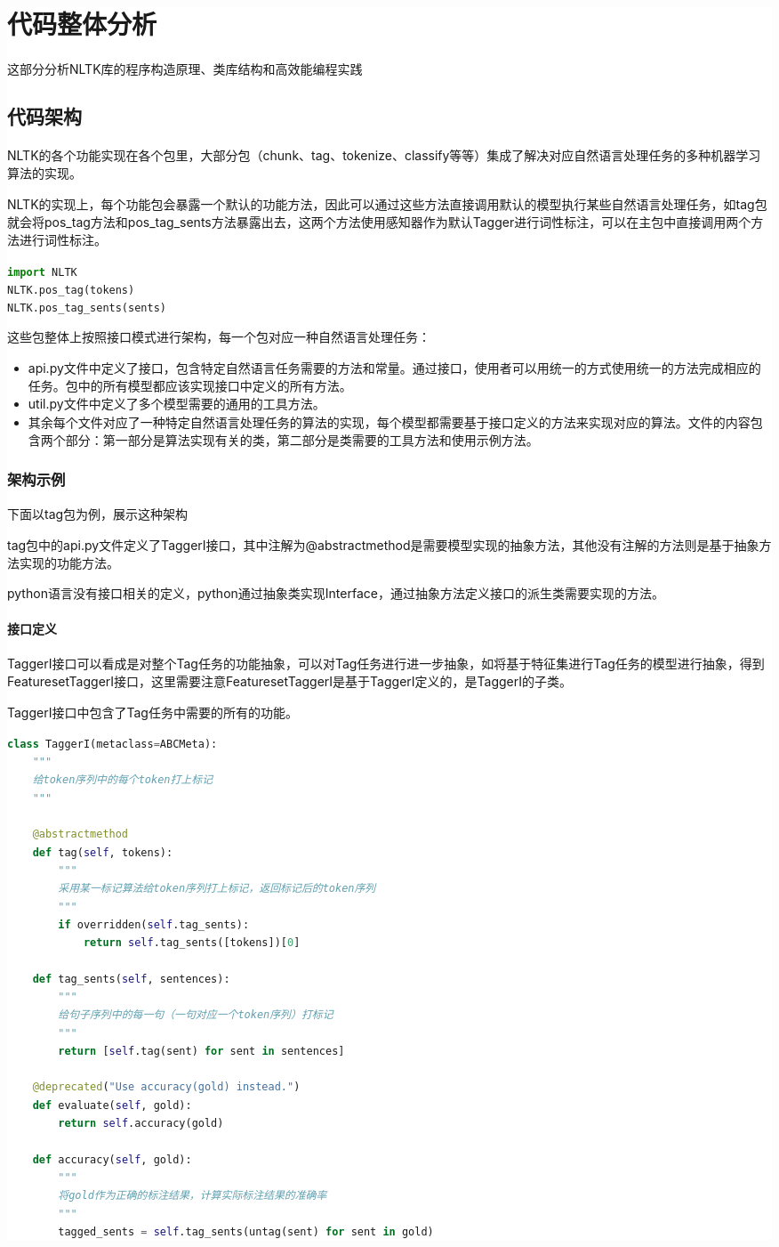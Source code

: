 # **代码整体分析**

这部分分析NLTK库的程序构造原理、类库结构和高效能编程实践

## **代码架构**

NLTK的各个功能实现在各个包里，大部分包（chunk、tag、tokenize、classify等等）集成了解决对应自然语言处理任务的多种机器学习算法的实现。   

NLTK的实现上，每个功能包会暴露一个默认的功能方法，因此可以通过这些方法直接调用默认的模型执行某些自然语言处理任务，如tag包就会将pos_tag方法和pos_tag_sents方法暴露出去，这两个方法使用感知器作为默认Tagger进行词性标注，可以在主包中直接调用两个方法进行词性标注。
```python
import NLTK
NLTK.pos_tag(tokens)
NLTK.pos_tag_sents(sents)
```

这些包整体上按照接口模式进行架构，每一个包对应一种自然语言处理任务：
+ api.py文件中定义了接口，包含特定自然语言任务需要的方法和常量。通过接口，使用者可以用统一的方式使用统一的方法完成相应的任务。包中的所有模型都应该实现接口中定义的所有方法。
+ util.py文件中定义了多个模型需要的通用的工具方法。
+ 其余每个文件对应了一种特定自然语言处理任务的算法的实现，每个模型都需要基于接口定义的方法来实现对应的算法。文件的内容包含两个部分：第一部分是算法实现有关的类，第二部分是类需要的工具方法和使用示例方法。

### **架构示例**

下面以tag包为例，展示这种架构

tag包中的api.py文件定义了TaggerI接口，其中注解为@abstractmethod是需要模型实现的抽象方法，其他没有注解的方法则是基于抽象方法实现的功能方法。

python语言没有接口相关的定义，python通过抽象类实现Interface，通过抽象方法定义接口的派生类需要实现的方法。

#### **接口定义**

TaggerI接口可以看成是对整个Tag任务的功能抽象，可以对Tag任务进行进一步抽象，如将基于特征集进行Tag任务的模型进行抽象，得到FeaturesetTaggerI接口，这里需要注意FeaturesetTaggerI是基于TaggerI定义的，是TaggerI的子类。

TaggerI接口中包含了Tag任务中需要的所有的功能。

```python
class TaggerI(metaclass=ABCMeta):
    """
    给token序列中的每个token打上标记
    """

    @abstractmethod
    def tag(self, tokens):
        """
        采用某一标记算法给token序列打上标记，返回标记后的token序列
        """
        if overridden(self.tag_sents):
            return self.tag_sents([tokens])[0]

    def tag_sents(self, sentences):
        """
        给句子序列中的每一句（一句对应一个token序列）打标记
        """
        return [self.tag(sent) for sent in sentences]

    @deprecated("Use accuracy(gold) instead.")
    def evaluate(self, gold):
        return self.accuracy(gold)

    def accuracy(self, gold):
        """
        将gold作为正确的标注结果，计算实际标注结果的准确率
        """
        tagged_sents = self.tag_sents(untag(sent) for sent in gold)
```